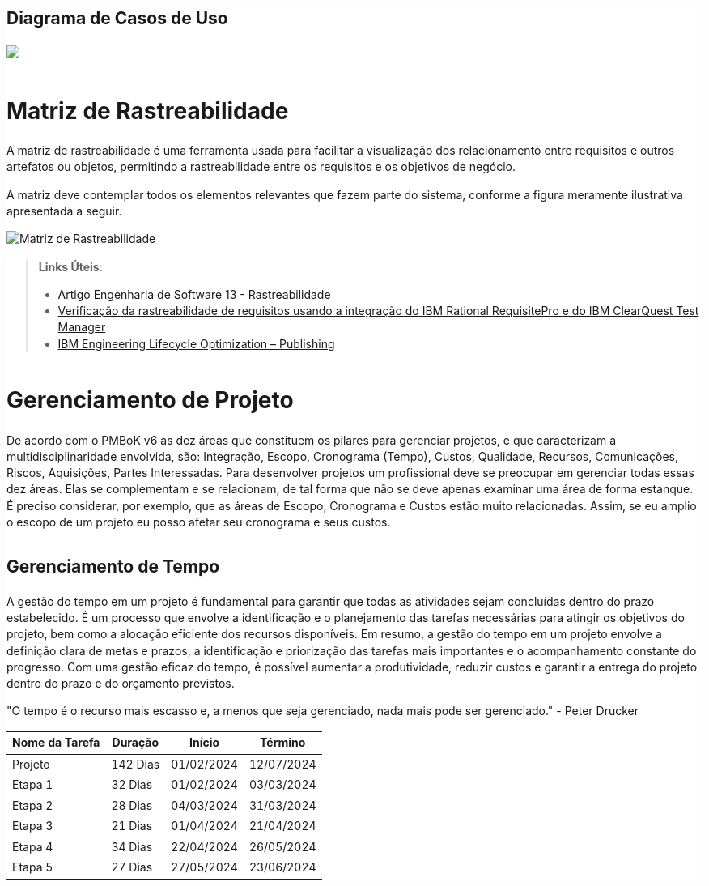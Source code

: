 ## Diagrama de Casos de Uso
<img src="./img/diagrama-uso.png">

# Matriz de Rastreabilidade

A matriz de rastreabilidade é uma ferramenta usada para facilitar a visualização dos relacionamento entre requisitos e outros artefatos ou objetos, permitindo a rastreabilidade entre os requisitos e os objetivos de negócio. 

A matriz deve contemplar todos os elementos relevantes que fazem parte do sistema, conforme a figura meramente ilustrativa apresentada a seguir.

![Matriz de Rastreabilidade](img/Matriz_de_rastreabilidade.png)

> **Links Úteis**:
> - [Artigo Engenharia de Software 13 - Rastreabilidade](https://www.devmedia.com.br/artigo-engenharia-de-software-13-rastreabilidade/12822/)
> - [Verificação da rastreabilidade de requisitos usando a integração do IBM Rational RequisitePro e do IBM ClearQuest Test Manager](https://developer.ibm.com/br/tutorials/requirementstraceabilityverificationusingrrpandcctm/)
> - [IBM Engineering Lifecycle Optimization – Publishing](https://www.ibm.com/br-pt/products/engineering-lifecycle-optimization/publishing/)


# Gerenciamento de Projeto

De acordo com o PMBoK v6 as dez áreas que constituem os pilares para gerenciar projetos, e que caracterizam a multidisciplinaridade envolvida, são: Integração, Escopo, Cronograma (Tempo), Custos, Qualidade, Recursos, Comunicações, Riscos, Aquisições, Partes Interessadas. Para desenvolver projetos um profissional deve se preocupar em gerenciar todas essas dez áreas. Elas se complementam e se relacionam, de tal forma que não se deve apenas examinar uma área de forma estanque. É preciso considerar, por exemplo, que as áreas de Escopo, Cronograma e Custos estão muito relacionadas. Assim, se eu amplio o escopo de um projeto eu posso afetar seu cronograma e seus custos.

## Gerenciamento de Tempo

A gestão do tempo em um projeto é fundamental para garantir que todas as atividades sejam concluídas dentro do prazo estabelecido. É um processo que envolve a identificação e o planejamento das tarefas necessárias para atingir os objetivos do projeto, bem como a alocação eficiente dos recursos disponíveis.
Em resumo, a gestão do tempo em um projeto envolve a definição clara de metas e prazos, a identificação e priorização das tarefas mais importantes e o acompanhamento constante do progresso. Com uma gestão eficaz do tempo, é possível aumentar a produtividade, reduzir custos e garantir a entrega do projeto dentro do prazo e do orçamento previstos.

"O tempo é o recurso mais escasso e, a menos que seja gerenciado, nada mais pode ser gerenciado." - Peter Drucker


| Nome da Tarefa |  Duração  |   Início   |  Término   |
|----------------|-----------|------------|------------|
|     Projeto    |  142 Dias | 01/02/2024 | 12/07/2024 |
|     Etapa 1    |  32 Dias  | 01/02/2024 | 03/03/2024 |
|     Etapa 2    |  28 Dias  | 04/03/2024 | 31/03/2024 |
|     Etapa 3    |  21 Dias  | 01/04/2024 | 21/04/2024 |
|     Etapa 4    |  34 Dias  | 22/04/2024 | 26/05/2024 |
|     Etapa 5    |  27 Dias  | 27/05/2024 | 23/06/2024 |
